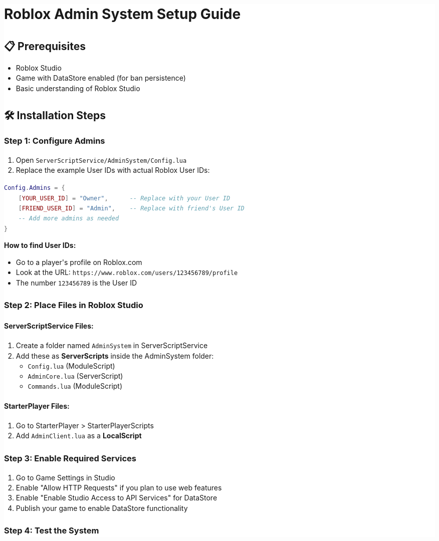 # Roblox Admin System Setup Guide

## 📋 Prerequisites

- Roblox Studio
- Game with DataStore enabled (for ban persistence)
- Basic understanding of Roblox Studio

## 🛠️ Installation Steps

### Step 1: Configure Admins

1. Open `ServerScriptService/AdminSystem/Config.lua`
2. Replace the example User IDs with actual Roblox User IDs:

```lua
Config.Admins = {
    [YOUR_USER_ID] = "Owner",      -- Replace with your User ID
    [FRIEND_USER_ID] = "Admin",    -- Replace with friend's User ID
    -- Add more admins as needed
}
```

**How to find User IDs:**
- Go to a player's profile on Roblox.com
- Look at the URL: `https://www.roblox.com/users/123456789/profile`
- The number `123456789` is the User ID

### Step 2: Place Files in Roblox Studio

#### ServerScriptService Files:
1. Create a folder named `AdminSystem` in ServerScriptService
2. Add these as **ServerScripts** inside the AdminSystem folder:
   - `Config.lua` (ModuleScript)
   - `AdminCore.lua` (ServerScript)
   - `Commands.lua` (ModuleScript)

#### StarterPlayer Files:
1. Go to StarterPlayer > StarterPlayerScripts
2. Add `AdminClient.lua` as a **LocalScript**

### Step 3: Enable Required Services

1. Go to Game Settings in Studio
2. Enable "Allow HTTP Requests" if you plan to use web features
3. Enable "Enable Studio Access to API Services" for DataStore
4. Publish your game to enable DataStore functionality

### Step 4: Test the System
